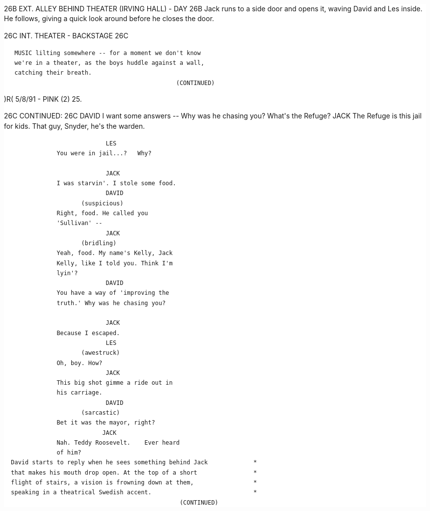 26B    EXT. ALLEY BEHIND THEATER (IRVING HALL) - DAY                26B
       Jack runs to a side door and opens it, waving David and
       Les inside. He follows, giving a quick look around
       before he closes the door.

26C    INT. THEATER - BACKSTAGE                                     26C

       MUSIC lilting somewhere -- for a moment we don't know
       we're in a theater, as the boys huddle against a wall,
       catching their breath.
                                                     (CONTINUED)

)R(   5/8/91 - PINK (2)                                        25.

26C   CONTINUED:                                                     26C
                                 DAVID
                   I want some answers -- Why was he
                   chasing you? What's the Refuge?
                                 JACK
                   The Refuge is this jail for kids.
                   That guy, Snyder, he's the warden.

                                 LES
                   You were in jail...?   Why?

                                 JACK
                   I was starvin'. I stole some food.
                                 DAVID
                          (suspicious)
                   Right, food. He called you
                   'Sullivan' --
                                 JACK
                          (bridling)
                   Yeah, food. My name's Kelly, Jack
                   Kelly, like I told you. Think I'm
                   lyin'?
                                 DAVID
                   You have a way of 'improving the
                   truth.' Why was he chasing you?

                                 JACK
                   Because I escaped.
                                 LES
                          (awestruck)
                   Oh, boy. How?
                                 JACK
                   This big shot gimme a ride out in
                   his carriage.
                                 DAVID
                          (sarcastic)
                   Bet it was the mayor, right?
                                JACK
                   Nah. Teddy Roosevelt.    Ever heard
                   of him?
      David starts to reply when he sees something behind Jack             *
      that makes his mouth drop open. At the top of a short                *
      flight of stairs, a vision is frowning down at them,                 *
      speaking in a theatrical Swedish accent.                             *
                                                      (CONTINUED)
